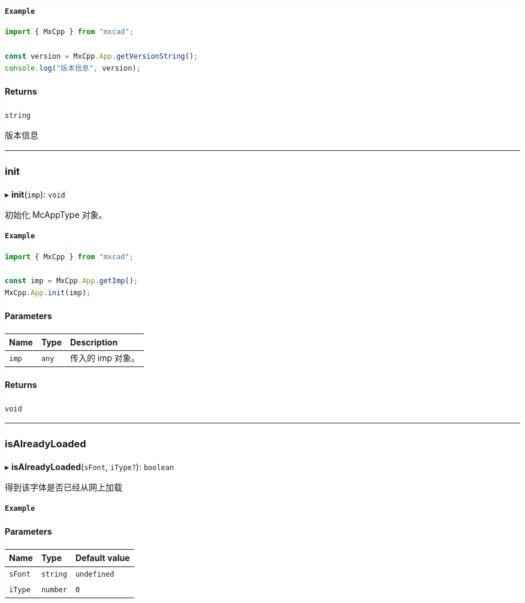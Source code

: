 **`Example`**

```ts
import { MxCpp } from "mxcad";

const version = MxCpp.App.getVersionString();
console.log("版本信息", version);
```

#### Returns

`string`

版本信息

___

### init

▸ **init**(`imp`): `void`

初始化 McAppType 对象。

**`Example`**

```ts
import { MxCpp } from "mxcad";

const imp = MxCpp.App.getImp();
MxCpp.App.init(imp);
```

#### Parameters

| Name | Type | Description |
| :------ | :------ | :------ |
| `imp` | `any` | 传入的 imp 对象。 |

#### Returns

`void`

___

### isAlreadyLoaded

▸ **isAlreadyLoaded**(`sFont`, `iType?`): `boolean`

得到该字体是否已经从网上加载

**`Example`**

```ts
```

#### Parameters

| Name | Type | Default value |
| :------ | :------ | :------ |
| `sFont` | `string` | `undefined` |
| `iType` | `number` | `0` |

